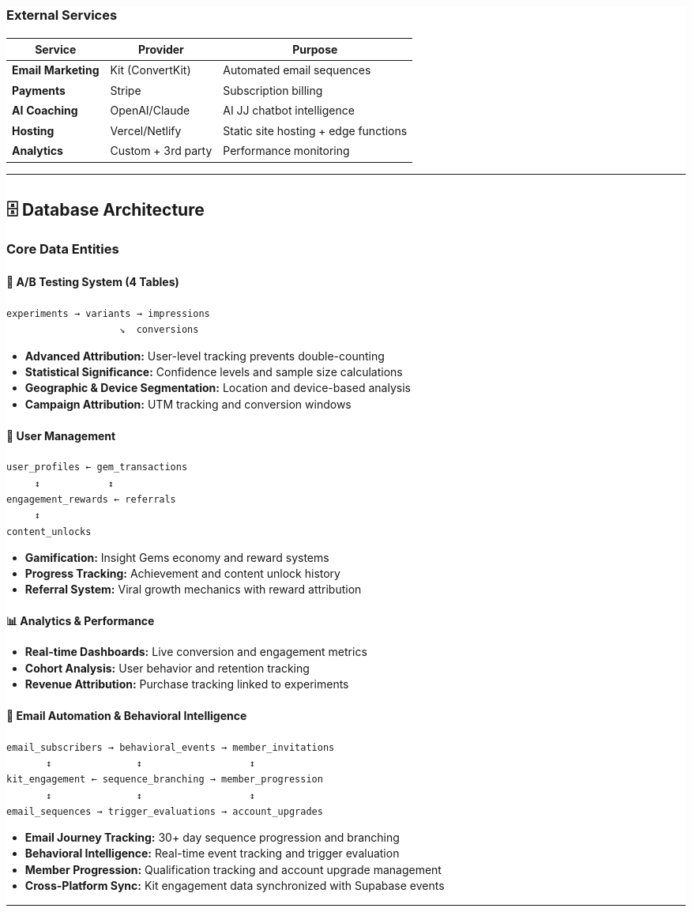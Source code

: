 ### **External Services**
| Service | Provider | Purpose |
|---------|----------|---------|
| **Email Marketing** | Kit (ConvertKit) | Automated email sequences |
| **Payments** | Stripe | Subscription billing |
| **AI Coaching** | OpenAI/Claude | AI JJ chatbot intelligence |
| **Hosting** | Vercel/Netlify | Static site hosting + edge functions |
| **Analytics** | Custom + 3rd party | Performance monitoring |

---

## 🗄️ **Database Architecture**

### **Core Data Entities**

#### **🧪 A/B Testing System (4 Tables)**
```sql
experiments → variants → impressions
                    ↘️  conversions
```
- **Advanced Attribution:** User-level tracking prevents double-counting
- **Statistical Significance:** Confidence levels and sample size calculations
- **Geographic & Device Segmentation:** Location and device-based analysis
- **Campaign Attribution:** UTM tracking and conversion windows

#### **👥 User Management**
```sql
user_profiles ← gem_transactions
     ↕️            ↕️
engagement_rewards ← referrals
     ↕️
content_unlocks
```
- **Gamification:** Insight Gems economy and reward systems
- **Progress Tracking:** Achievement and content unlock history
- **Referral System:** Viral growth mechanics with reward attribution

#### **📊 Analytics & Performance**
- **Real-time Dashboards:** Live conversion and engagement metrics
- **Cohort Analysis:** User behavior and retention tracking
- **Revenue Attribution:** Purchase tracking linked to experiments

#### **📧 Email Automation & Behavioral Intelligence**
```sql
email_subscribers → behavioral_events → member_invitations
       ↕️               ↕️                   ↕️
kit_engagement ← sequence_branching → member_progression
       ↕️               ↕️                   ↕️
email_sequences → trigger_evaluations → account_upgrades
```
- **Email Journey Tracking:** 30+ day sequence progression and branching
- **Behavioral Intelligence:** Real-time event tracking and trigger evaluation
- **Member Progression:** Qualification tracking and account upgrade management
- **Cross-Platform Sync:** Kit engagement data synchronized with Supabase events

---